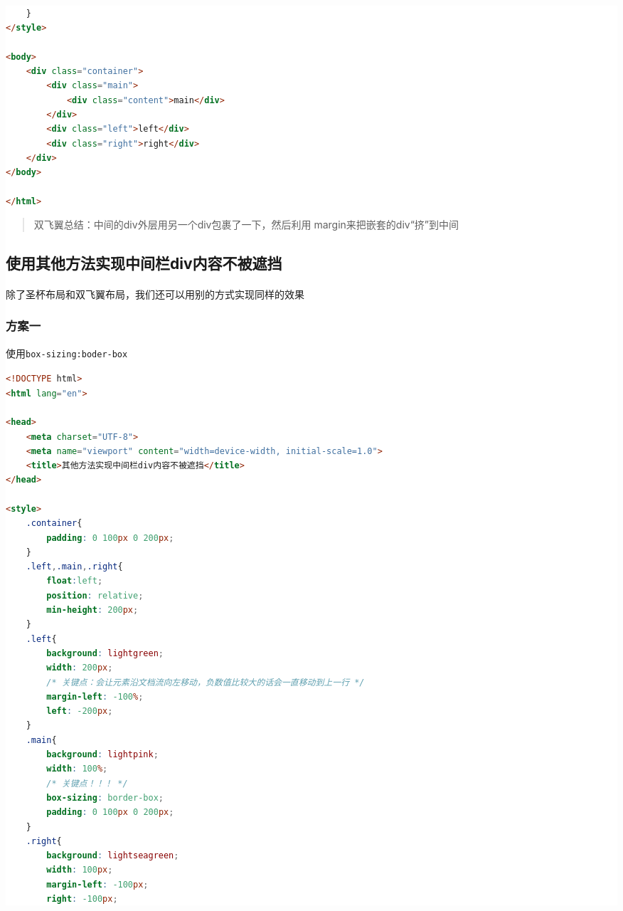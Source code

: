 ```html
    }
</style>

<body>
    <div class="container">
        <div class="main">
            <div class="content">main</div>
        </div>
        <div class="left">left</div>
        <div class="right">right</div>
    </div>
</body>

</html>
```

> 双飞翼总结：中间的div外层用另一个div包裹了一下，然后利用 margin来把嵌套的div“挤”到中间

## 使用其他方法实现中间栏div内容不被遮挡

除了圣杯布局和双飞翼布局，我们还可以用别的方式实现同样的效果

### 方案一

使用`box-sizing:boder-box`

```html
<!DOCTYPE html>
<html lang="en">

<head>
    <meta charset="UTF-8">
    <meta name="viewport" content="width=device-width, initial-scale=1.0">
    <title>其他方法实现中间栏div内容不被遮挡</title>
</head>

<style>
    .container{
        padding: 0 100px 0 200px;
    }
    .left,.main,.right{
        float:left;
        position: relative;
        min-height: 200px;
    }
    .left{
        background: lightgreen;
        width: 200px;
        /* 关键点：会让元素沿文档流向左移动，负数值比较大的话会一直移动到上一行 */
        margin-left: -100%;
        left: -200px;
    }
    .main{
        background: lightpink;
        width: 100%;
        /* 关键点！！！ */
        box-sizing: border-box;
        padding: 0 100px 0 200px;
    }
    .right{
        background: lightseagreen;
        width: 100px;
        margin-left: -100px;
        right: -100px;
```